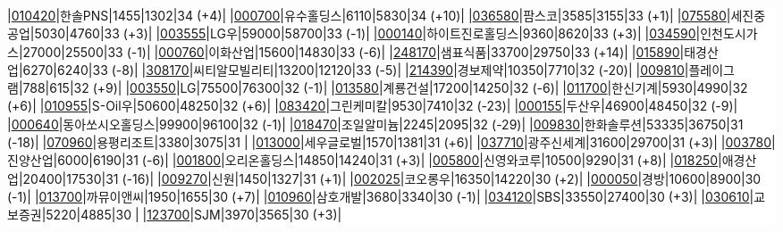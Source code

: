 |[010420](https://finance.daum.net/quotes/A010420)|한솔PNS|1455|1302|34 (+4)|
|[000700](https://finance.daum.net/quotes/A000700)|유수홀딩스|6110|5830|34 (+10)|
|[036580](https://finance.daum.net/quotes/A036580)|팜스코|3585|3155|33 (+1)|
|[075580](https://finance.daum.net/quotes/A075580)|세진중공업|5030|4760|33 (+3)|
|[003555](https://finance.daum.net/quotes/A003555)|LG우|59000|58700|33 (-1)|
|[000140](https://finance.daum.net/quotes/A000140)|하이트진로홀딩스|9360|8620|33 (+3)|
|[034590](https://finance.daum.net/quotes/A034590)|인천도시가스|27000|25500|33 (-1)|
|[000760](https://finance.daum.net/quotes/A000760)|이화산업|15600|14830|33 (-6)|
|[248170](https://finance.daum.net/quotes/A248170)|샘표식품|33700|29750|33 (+14)|
|[015890](https://finance.daum.net/quotes/A015890)|태경산업|6270|6240|33 (-8)|
|[308170](https://finance.daum.net/quotes/A308170)|씨티알모빌리티|13200|12120|33 (-5)|
|[214390](https://finance.daum.net/quotes/A214390)|경보제약|10350|7710|32 (-20)|
|[009810](https://finance.daum.net/quotes/A009810)|플레이그램|788|615|32 (+9)|
|[003550](https://finance.daum.net/quotes/A003550)|LG|75500|76300|32 (-1)|
|[013580](https://finance.daum.net/quotes/A013580)|계룡건설|17200|14250|32 (-6)|
|[011700](https://finance.daum.net/quotes/A011700)|한신기계|5930|4990|32 (+6)|
|[010955](https://finance.daum.net/quotes/A010955)|S-Oil우|50600|48250|32 (+6)|
|[083420](https://finance.daum.net/quotes/A083420)|그린케미칼|9530|7410|32 (-23)|
|[000155](https://finance.daum.net/quotes/A000155)|두산우|46900|48450|32 (-9)|
|[000640](https://finance.daum.net/quotes/A000640)|동아쏘시오홀딩스|99900|96100|32 (-1)|
|[018470](https://finance.daum.net/quotes/A018470)|조일알미늄|2245|2095|32 (-29)|
|[009830](https://finance.daum.net/quotes/A009830)|한화솔루션|53335|36750|31 (-18)|
|[070960](https://finance.daum.net/quotes/A070960)|용평리조트|3380|3075|31 |
|[013000](https://finance.daum.net/quotes/A013000)|세우글로벌|1570|1381|31 (+6)|
|[037710](https://finance.daum.net/quotes/A037710)|광주신세계|31600|29700|31 (+3)|
|[003780](https://finance.daum.net/quotes/A003780)|진양산업|6000|6190|31 (-6)|
|[001800](https://finance.daum.net/quotes/A001800)|오리온홀딩스|14850|14240|31 (+3)|
|[005800](https://finance.daum.net/quotes/A005800)|신영와코루|10500|9290|31 (+8)|
|[018250](https://finance.daum.net/quotes/A018250)|애경산업|20400|17530|31 (-16)|
|[009270](https://finance.daum.net/quotes/A009270)|신원|1450|1327|31 (+1)|
|[002025](https://finance.daum.net/quotes/A002025)|코오롱우|16350|14220|30 (+2)|
|[000050](https://finance.daum.net/quotes/A000050)|경방|10600|8900|30 (-1)|
|[013700](https://finance.daum.net/quotes/A013700)|까뮤이앤씨|1950|1655|30 (+7)|
|[010960](https://finance.daum.net/quotes/A010960)|삼호개발|3680|3340|30 (-1)|
|[034120](https://finance.daum.net/quotes/A034120)|SBS|33550|27400|30 (+3)|
|[030610](https://finance.daum.net/quotes/A030610)|교보증권|5220|4885|30 |
|[123700](https://finance.daum.net/quotes/A123700)|SJM|3970|3565|30 (+3)|